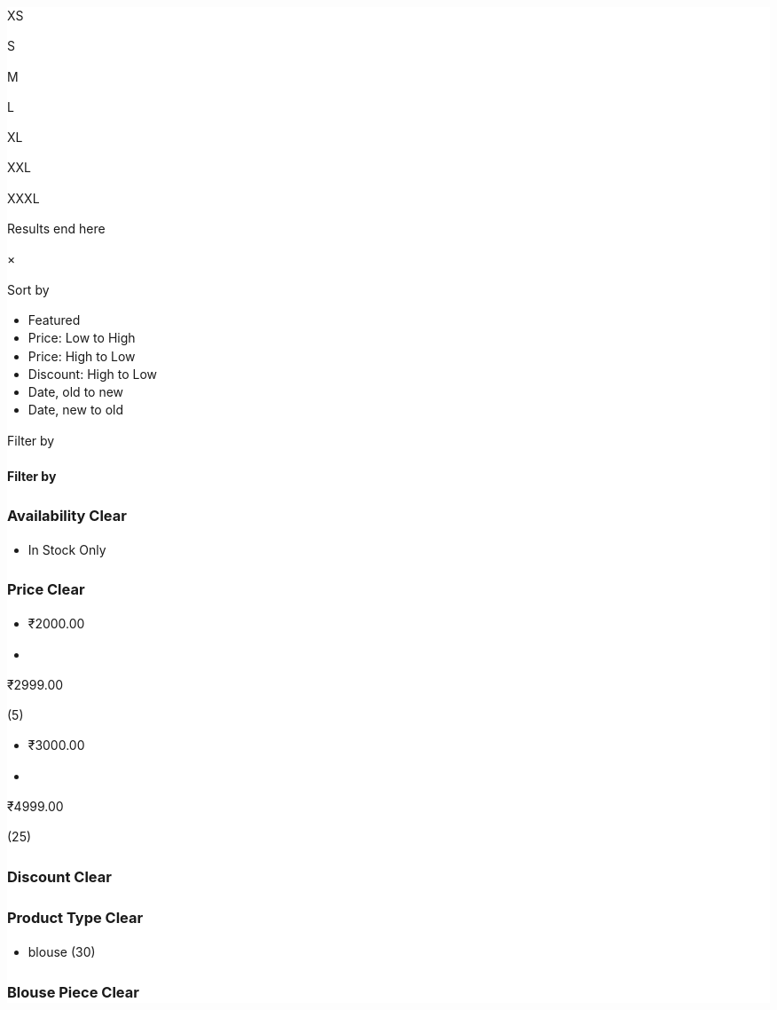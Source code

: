 XS

S

M

L

XL

XXL

XXXL

Results end here

×

Sort by

- Featured
- Price: Low to High
- Price: High to Low
- Discount: High to Low
- Date, old to new
- Date, new to old

Filter by

#### Filter by

### Availability Clear

- In Stock Only

### Price Clear

- ₹2000.00

-

₹2999.00

(5)
- ₹3000.00

-

₹4999.00

(25)

### Discount Clear

### Product Type Clear

- blouse (30)

### Blouse Piece Clear
